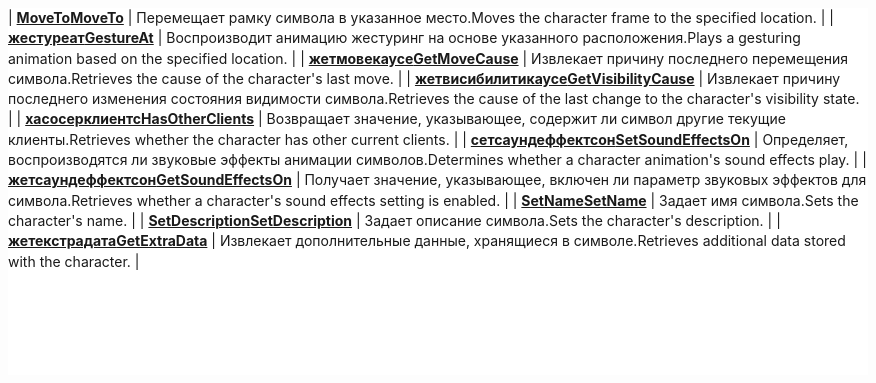 | [<span data-ttu-id="8aea4-153">**MoveTo**</span><span class="sxs-lookup"><span data-stu-id="8aea4-153">**MoveTo**</span></span>](iagentcharacter--moveto.md)                         | <span data-ttu-id="8aea4-154">Перемещает рамку символа в указанное место.</span><span class="sxs-lookup"><span data-stu-id="8aea4-154">Moves the character frame to the specified location.</span></span>                              |
| [<span data-ttu-id="8aea4-155">**жестуреат**</span><span class="sxs-lookup"><span data-stu-id="8aea4-155">**GestureAt**</span></span>](iagentcharacter--gestureat.md)                   | <span data-ttu-id="8aea4-156">Воспроизводит анимацию жестуринг на основе указанного расположения.</span><span class="sxs-lookup"><span data-stu-id="8aea4-156">Plays a gesturing animation based on the specified location.</span></span>                      |
| [<span data-ttu-id="8aea4-157">**жетмовекаусе**</span><span class="sxs-lookup"><span data-stu-id="8aea4-157">**GetMoveCause**</span></span>](iagentcharacter--getmovecause.md)             | <span data-ttu-id="8aea4-158">Извлекает причину последнего перемещения символа.</span><span class="sxs-lookup"><span data-stu-id="8aea4-158">Retrieves the cause of the character's last move.</span></span>                                 |
| [<span data-ttu-id="8aea4-159">**жетвисибилитикаусе**</span><span class="sxs-lookup"><span data-stu-id="8aea4-159">**GetVisibilityCause**</span></span>](iagentcharacter--getvisibilitycause.md) | <span data-ttu-id="8aea4-160">Извлекает причину последнего изменения состояния видимости символа.</span><span class="sxs-lookup"><span data-stu-id="8aea4-160">Retrieves the cause of the last change to the character's visibility state.</span></span>       |
| [<span data-ttu-id="8aea4-161">**хасосерклиентс**</span><span class="sxs-lookup"><span data-stu-id="8aea4-161">**HasOtherClients**</span></span>](iagentcharacter--hasotherclients.md)       | <span data-ttu-id="8aea4-162">Возвращает значение, указывающее, содержит ли символ другие текущие клиенты.</span><span class="sxs-lookup"><span data-stu-id="8aea4-162">Retrieves whether the character has other current clients.</span></span>                        |
| [<span data-ttu-id="8aea4-163">**сетсаундеффектсон**</span><span class="sxs-lookup"><span data-stu-id="8aea4-163">**SetSoundEffectsOn**</span></span>](iagentcharacter--setsoundeffectson.md)   | <span data-ttu-id="8aea4-164">Определяет, воспроизводятся ли звуковые эффекты анимации символов.</span><span class="sxs-lookup"><span data-stu-id="8aea4-164">Determines whether a character animation's sound effects play.</span></span>                    |
| [<span data-ttu-id="8aea4-165">**жетсаундеффектсон**</span><span class="sxs-lookup"><span data-stu-id="8aea4-165">**GetSoundEffectsOn**</span></span>](iagentcharacter--getsoundeffectson.md)   | <span data-ttu-id="8aea4-166">Получает значение, указывающее, включен ли параметр звуковых эффектов для символа.</span><span class="sxs-lookup"><span data-stu-id="8aea4-166">Retrieves whether a character's sound effects setting is enabled.</span></span>                 |
| [<span data-ttu-id="8aea4-167">**SetName**</span><span class="sxs-lookup"><span data-stu-id="8aea4-167">**SetName**</span></span>](iagentcharacter--setname.md)                       | <span data-ttu-id="8aea4-168">Задает имя символа.</span><span class="sxs-lookup"><span data-stu-id="8aea4-168">Sets the character's name.</span></span>                                                        |
| [<span data-ttu-id="8aea4-169">**SetDescription**</span><span class="sxs-lookup"><span data-stu-id="8aea4-169">**SetDescription**</span></span>](iagentcharacter--setdescription.md)         | <span data-ttu-id="8aea4-170">Задает описание символа.</span><span class="sxs-lookup"><span data-stu-id="8aea4-170">Sets the character's description.</span></span>                                                 |
| [<span data-ttu-id="8aea4-171">**жетекстрадата**</span><span class="sxs-lookup"><span data-stu-id="8aea4-171">**GetExtraData**</span></span>](iagentcharacter--getextradata.md)             | <span data-ttu-id="8aea4-172">Извлекает дополнительные данные, хранящиеся в символе.</span><span class="sxs-lookup"><span data-stu-id="8aea4-172">Retrieves additional data stored with the character.</span></span>                              |



 

 

 




